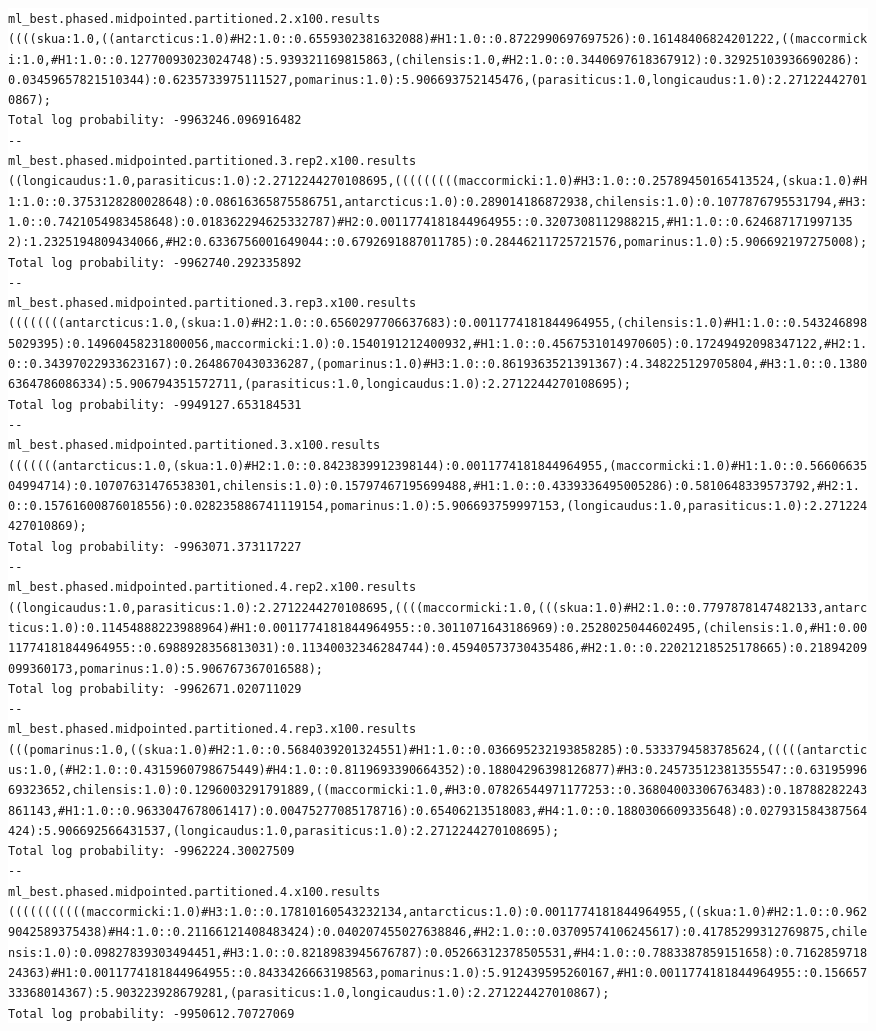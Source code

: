 ```
ml_best.phased.midpointed.partitioned.2.x100.results
((((skua:1.0,((antarcticus:1.0)#H2:1.0::0.6559302381632088)#H1:1.0::0.8722990697697526):0.16148406824201222,((maccormicki:1.0,#H1:1.0::0.12770093023024748):5.939321169815863,(chilensis:1.0,#H2:1.0::0.3440697618367912):0.32925103936690286):0.03459657821510344):0.6235733975111527,pomarinus:1.0):5.906693752145476,(parasiticus:1.0,longicaudus:1.0):2.271224427010867);
Total log probability: -9963246.096916482
--
ml_best.phased.midpointed.partitioned.3.rep2.x100.results
((longicaudus:1.0,parasiticus:1.0):2.2712244270108695,(((((((((maccormicki:1.0)#H3:1.0::0.25789450165413524,(skua:1.0)#H1:1.0::0.3753128280028648):0.08616365875586751,antarcticus:1.0):0.289014186872938,chilensis:1.0):0.1077876795531794,#H3:1.0::0.7421054983458648):0.018362294625332787)#H2:0.0011774181844964955::0.3207308112988215,#H1:1.0::0.6246871719971352):1.2325194809434066,#H2:0.6336756001649044::0.6792691887011785):0.28446211725721576,pomarinus:1.0):5.906692197275008);
Total log probability: -9962740.292335892
--
ml_best.phased.midpointed.partitioned.3.rep3.x100.results
((((((((antarcticus:1.0,(skua:1.0)#H2:1.0::0.6560297706637683):0.0011774181844964955,(chilensis:1.0)#H1:1.0::0.5432468985029395):0.14960458231800056,maccormicki:1.0):0.1540191212400932,#H1:1.0::0.4567531014970605):0.17249492098347122,#H2:1.0::0.34397022933623167):0.2648670430336287,(pomarinus:1.0)#H3:1.0::0.8619363521391367):4.348225129705804,#H3:1.0::0.13806364786086334):5.906794351572711,(parasiticus:1.0,longicaudus:1.0):2.2712244270108695);
Total log probability: -9949127.653184531
--
ml_best.phased.midpointed.partitioned.3.x100.results
(((((((antarcticus:1.0,(skua:1.0)#H2:1.0::0.8423839912398144):0.0011774181844964955,(maccormicki:1.0)#H1:1.0::0.5660663504994714):0.10707631476538301,chilensis:1.0):0.15797467195699488,#H1:1.0::0.4339336495005286):0.5810648339573792,#H2:1.0::0.15761600876018556):0.028235886741119154,pomarinus:1.0):5.906693759997153,(longicaudus:1.0,parasiticus:1.0):2.271224427010869);
Total log probability: -9963071.373117227
--
ml_best.phased.midpointed.partitioned.4.rep2.x100.results
((longicaudus:1.0,parasiticus:1.0):2.2712244270108695,((((maccormicki:1.0,(((skua:1.0)#H2:1.0::0.7797878147482133,antarcticus:1.0):0.11454888223988964)#H1:0.0011774181844964955::0.3011071643186969):0.2528025044602495,(chilensis:1.0,#H1:0.0011774181844964955::0.6988928356813031):0.11340032346284744):0.45940573730435486,#H2:1.0::0.22021218525178665):0.21894209099360173,pomarinus:1.0):5.906767367016588);
Total log probability: -9962671.020711029
--
ml_best.phased.midpointed.partitioned.4.rep3.x100.results
(((pomarinus:1.0,((skua:1.0)#H2:1.0::0.5684039201324551)#H1:1.0::0.036695232193858285):0.5333794583785624,(((((antarcticus:1.0,(#H2:1.0::0.4315960798675449)#H4:1.0::0.8119693390664352):0.18804296398126877)#H3:0.24573512381355547::0.6319599669323652,chilensis:1.0):0.1296003291791889,((maccormicki:1.0,#H3:0.07826544971177253::0.36804003306763483):0.18788282243861143,#H1:1.0::0.9633047678061417):0.00475277085178716):0.65406213518083,#H4:1.0::0.1880306609335648):0.027931584387564424):5.906692566431537,(longicaudus:1.0,parasiticus:1.0):2.2712244270108695);
Total log probability: -9962224.30027509
--
ml_best.phased.midpointed.partitioned.4.x100.results
(((((((((((maccormicki:1.0)#H3:1.0::0.17810160543232134,antarcticus:1.0):0.0011774181844964955,((skua:1.0)#H2:1.0::0.9629042589375438)#H4:1.0::0.21166121408483424):0.040207455027638846,#H2:1.0::0.03709574106245617):0.41785299312769875,chilensis:1.0):0.09827839303494451,#H3:1.0::0.8218983945676787):0.05266312378505531,#H4:1.0::0.7883387859151658):0.716285971824363)#H1:0.0011774181844964955::0.8433426663198563,pomarinus:1.0):5.912439595260167,#H1:0.0011774181844964955::0.15665733368014367):5.903223928679281,(parasiticus:1.0,longicaudus:1.0):2.271224427010867);
Total log probability: -9950612.70727069
```
